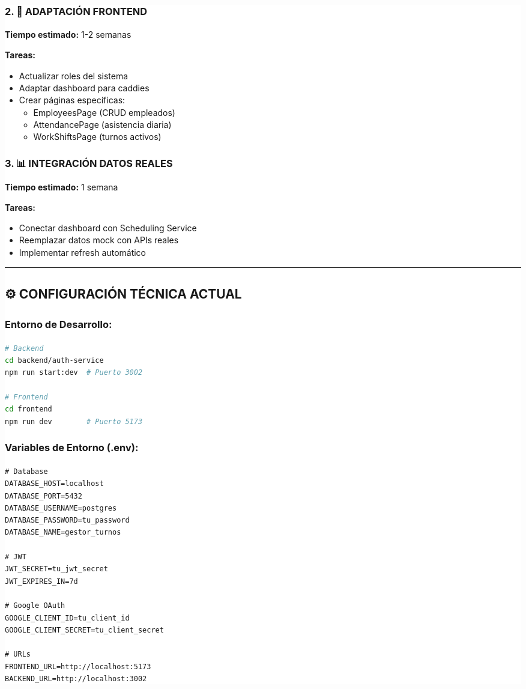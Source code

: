 ### **2. 🔄 ADAPTACIÓN FRONTEND** 
**Tiempo estimado:** 1-2 semanas

**Tareas:**
- Actualizar roles del sistema
- Adaptar dashboard para caddies
- Crear páginas específicas:
  - EmployeesPage (CRUD empleados)
  - AttendancePage (asistencia diaria)
  - WorkShiftsPage (turnos activos)

### **3. 📊 INTEGRACIÓN DATOS REALES**
**Tiempo estimado:** 1 semana

**Tareas:**
- Conectar dashboard con Scheduling Service
- Reemplazar datos mock con APIs reales
- Implementar refresh automático

---

## ⚙️ **CONFIGURACIÓN TÉCNICA ACTUAL**

### **Entorno de Desarrollo:**
```bash
# Backend
cd backend/auth-service
npm run start:dev  # Puerto 3002

# Frontend  
cd frontend
npm run dev        # Puerto 5173
```

### **Variables de Entorno (.env):**
```env
# Database
DATABASE_HOST=localhost
DATABASE_PORT=5432
DATABASE_USERNAME=postgres
DATABASE_PASSWORD=tu_password
DATABASE_NAME=gestor_turnos

# JWT
JWT_SECRET=tu_jwt_secret
JWT_EXPIRES_IN=7d

# Google OAuth
GOOGLE_CLIENT_ID=tu_client_id
GOOGLE_CLIENT_SECRET=tu_client_secret

# URLs
FRONTEND_URL=http://localhost:5173
BACKEND_URL=http://localhost:3002
```
